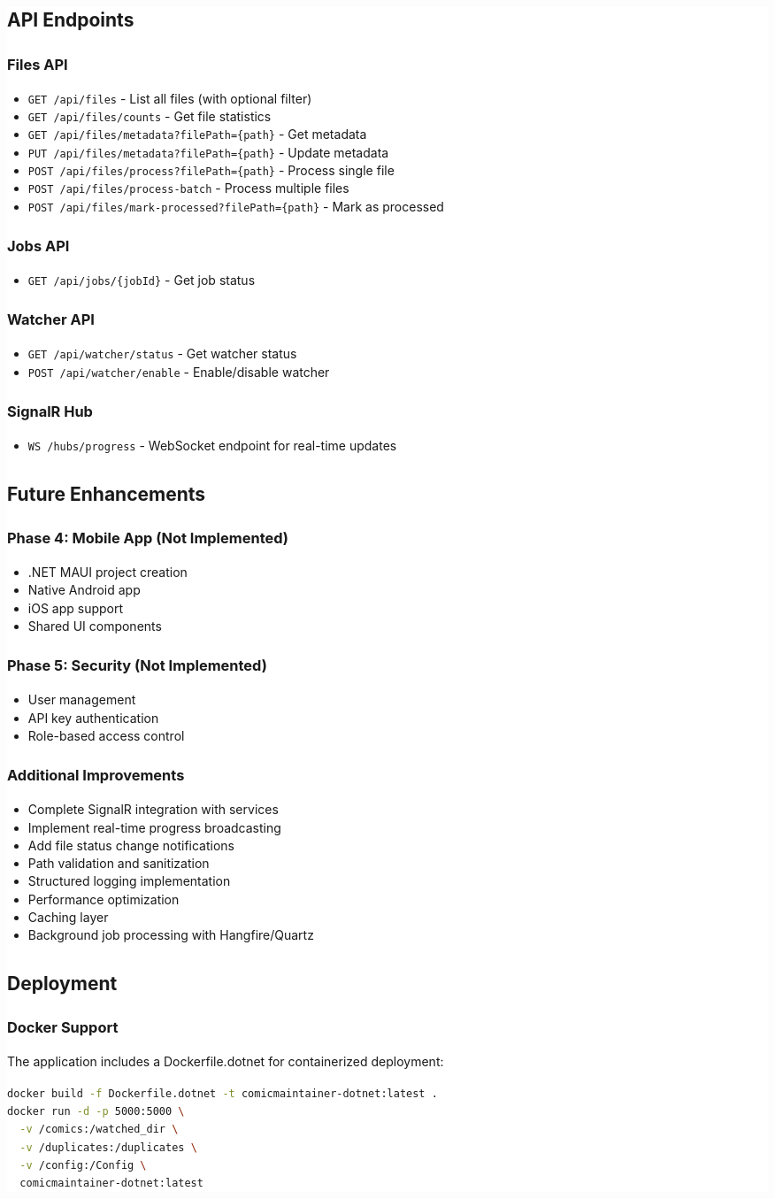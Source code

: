## API Endpoints

### Files API
- `GET /api/files` - List all files (with optional filter)
- `GET /api/files/counts` - Get file statistics
- `GET /api/files/metadata?filePath={path}` - Get metadata
- `PUT /api/files/metadata?filePath={path}` - Update metadata
- `POST /api/files/process?filePath={path}` - Process single file
- `POST /api/files/process-batch` - Process multiple files
- `POST /api/files/mark-processed?filePath={path}` - Mark as processed

### Jobs API
- `GET /api/jobs/{jobId}` - Get job status

### Watcher API
- `GET /api/watcher/status` - Get watcher status
- `POST /api/watcher/enable` - Enable/disable watcher

### SignalR Hub
- `WS /hubs/progress` - WebSocket endpoint for real-time updates

## Future Enhancements

### Phase 4: Mobile App (Not Implemented)
- .NET MAUI project creation
- Native Android app
- iOS app support
- Shared UI components

### Phase 5: Security (Not Implemented)
- User management
- API key authentication
- Role-based access control

### Additional Improvements
- Complete SignalR integration with services
- Implement real-time progress broadcasting
- Add file status change notifications
- Path validation and sanitization
- Structured logging implementation
- Performance optimization
- Caching layer
- Background job processing with Hangfire/Quartz

## Deployment

### Docker Support
The application includes a Dockerfile.dotnet for containerized deployment:
```bash
docker build -f Dockerfile.dotnet -t comicmaintainer-dotnet:latest .
docker run -d -p 5000:5000 \
  -v /comics:/watched_dir \
  -v /duplicates:/duplicates \
  -v /config:/Config \
  comicmaintainer-dotnet:latest
```
